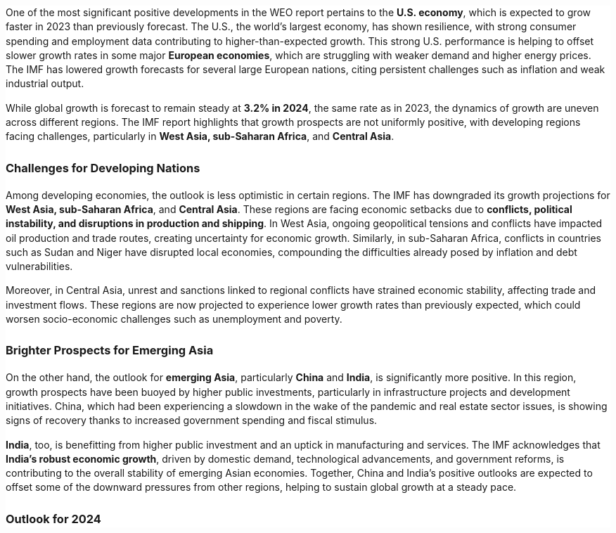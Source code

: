 

One of the most significant positive developments in the WEO report pertains to the **U.S. economy**, which is expected to grow faster in 2023 than previously forecast. The U.S., the world’s largest economy, has shown resilience, with strong consumer spending and employment data contributing to higher-than-expected growth. This strong U.S. performance is helping to offset slower growth rates in some major **European economies**, which are struggling with weaker demand and higher energy prices. The IMF has lowered growth forecasts for several large European nations, citing persistent challenges such as inflation and weak industrial output.



While global growth is forecast to remain steady at **3.2% in 2024**, the same rate as in 2023, the dynamics of growth are uneven across different regions. The IMF report highlights that growth prospects are not uniformly positive, with developing regions facing challenges, particularly in **West Asia, sub-Saharan Africa**, and **Central Asia**.



### Challenges for Developing Nations



Among developing economies, the outlook is less optimistic in certain regions. The IMF has downgraded its growth projections for **West Asia, sub-Saharan Africa**, and **Central Asia**. These regions are facing economic setbacks due to **conflicts, political instability, and disruptions in production and shipping**. In West Asia, ongoing geopolitical tensions and conflicts have impacted oil production and trade routes, creating uncertainty for economic growth. Similarly, in sub-Saharan Africa, conflicts in countries such as Sudan and Niger have disrupted local economies, compounding the difficulties already posed by inflation and debt vulnerabilities.



Moreover, in Central Asia, unrest and sanctions linked to regional conflicts have strained economic stability, affecting trade and investment flows. These regions are now projected to experience lower growth rates than previously expected, which could worsen socio-economic challenges such as unemployment and poverty.



### Brighter Prospects for Emerging Asia



On the other hand, the outlook for **emerging Asia**, particularly **China** and **India**, is significantly more positive. In this region, growth prospects have been buoyed by higher public investments, particularly in infrastructure projects and development initiatives. China, which had been experiencing a slowdown in the wake of the pandemic and real estate sector issues, is showing signs of recovery thanks to increased government spending and fiscal stimulus.



**India**, too, is benefitting from higher public investment and an uptick in manufacturing and services. The IMF acknowledges that **India’s robust economic growth**, driven by domestic demand, technological advancements, and government reforms, is contributing to the overall stability of emerging Asian economies. Together, China and India’s positive outlooks are expected to offset some of the downward pressures from other regions, helping to sustain global growth at a steady pace.



### Outlook for 2024
